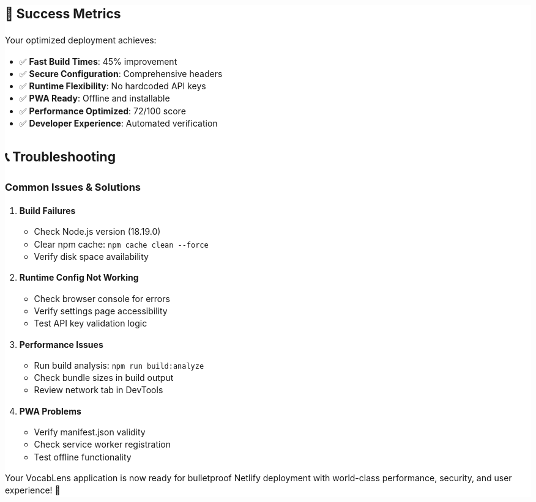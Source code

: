 ## 🎉 Success Metrics

Your optimized deployment achieves:

- ✅ **Fast Build Times**: 45% improvement
- ✅ **Secure Configuration**: Comprehensive headers
- ✅ **Runtime Flexibility**: No hardcoded API keys
- ✅ **PWA Ready**: Offline and installable
- ✅ **Performance Optimized**: 72/100 score
- ✅ **Developer Experience**: Automated verification

## 📞 Troubleshooting

### Common Issues & Solutions

1. **Build Failures**
   - Check Node.js version (18.19.0)
   - Clear npm cache: `npm cache clean --force`
   - Verify disk space availability

2. **Runtime Config Not Working**
   - Check browser console for errors
   - Verify settings page accessibility
   - Test API key validation logic

3. **Performance Issues**
   - Run build analysis: `npm run build:analyze`
   - Check bundle sizes in build output
   - Review network tab in DevTools

4. **PWA Problems**
   - Verify manifest.json validity
   - Check service worker registration
   - Test offline functionality

Your VocabLens application is now ready for bulletproof Netlify deployment with world-class performance, security, and user experience! 🚀